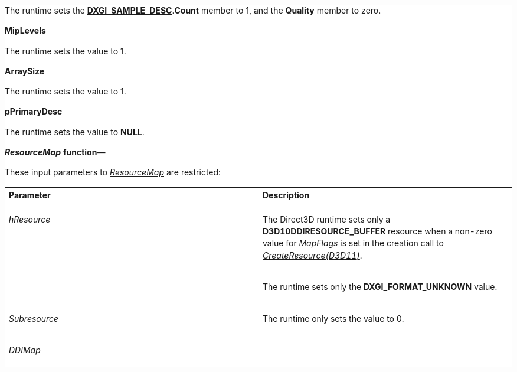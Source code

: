 <td align="left"><p>The runtime sets the <a href="https://docs.microsoft.com/windows/desktop/api/dxgicommon/ns-dxgicommon-dxgi_sample_desc" data-raw-source="[&lt;strong&gt;DXGI_SAMPLE_DESC&lt;/strong&gt;](https://docs.microsoft.com/windows/desktop/api/dxgicommon/ns-dxgicommon-dxgi_sample_desc)"><strong>DXGI_SAMPLE_DESC</strong></a>.<strong>Count</strong> member to 1, and the <strong>Quality</strong> member to zero.</p></td>
</tr>
<tr class="odd">
<td align="left"><p><span id="MipLevels"></span><span id="miplevels"></span><span id="MIPLEVELS"></span><strong>MipLevels</strong></p></td>
<td align="left"><p>The runtime sets the value to 1.</p></td>
</tr>
<tr class="even">
<td align="left"><p><span id="ArraySize"></span><span id="arraysize"></span><span id="ARRAYSIZE"></span><strong>ArraySize</strong></p></td>
<td align="left"><p>The runtime sets the value to 1.</p></td>
</tr>
<tr class="odd">
<td align="left"><p><span id="pPrimaryDesc"></span><span id="pprimarydesc"></span><span id="PPRIMARYDESC"></span><strong>pPrimaryDesc</strong></p></td>
<td align="left"><p>The runtime sets the value to <strong>NULL</strong>.</p></td>
</tr>
</tbody>
</table>

 

[***ResourceMap***](https://docs.microsoft.com/windows-hardware/drivers/ddi/d3d10umddi/nc-d3d10umddi-pfnd3d10ddi_resourcemap) **function**—

These input parameters to [*ResourceMap*](https://docs.microsoft.com/windows-hardware/drivers/ddi/d3d10umddi/nc-d3d10umddi-pfnd3d10ddi_resourcemap) are restricted:

<table>
<colgroup>
<col width="50%" />
<col width="50%" />
</colgroup>
<thead>
<tr class="header">
<th align="left">Parameter</th>
<th align="left">Description</th>
</tr>
</thead>
<tbody>
<tr class="odd">
<td align="left"><p><span id="hResource"></span><span id="hresource"></span><span id="HRESOURCE"></span><em>hResource</em></p></td>
<td align="left"><p>The Direct3D runtime sets only a <strong>D3D10DDIRESOURCE_BUFFER</strong> resource when a non-zero value for <em>MapFlags</em> is set in the creation call to <a href="https://docs.microsoft.com/windows-hardware/drivers/ddi/d3d10umddi/nc-d3d10umddi-pfnd3d11ddi_createresource" data-raw-source="[&lt;em&gt;CreateResource(D3D11)&lt;/em&gt;](https://docs.microsoft.com/windows-hardware/drivers/ddi/d3d10umddi/nc-d3d10umddi-pfnd3d11ddi_createresource)"><em>CreateResource(D3D11)</em></a>.</p></td>
</tr>
<tr class="even">
<td align="left"><p><span></span><em></em></p></td>
<td align="left"><p>The runtime sets only the <strong>DXGI_FORMAT_UNKNOWN</strong> value.</p></td>
</tr>
<tr class="odd">
<td align="left"><p><span id="Subresource"></span><span id="subresource"></span><span id="SUBRESOURCE"></span><em>Subresource</em></p></td>
<td align="left"><p>The runtime only sets the value to 0.</p></td>
</tr>
<tr class="even">
<td align="left"><p><span id="DDIMap"></span><span id="ddimap"></span><span id="DDIMAP"></span><em>DDIMap</em></p></td>